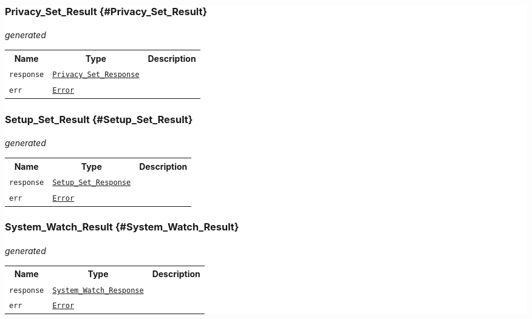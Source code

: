 ### Privacy_Set_Result {#Privacy_Set_Result}
*generated*


<table>
    <tr><th>Name</th><th>Type</th><th>Description</th></tr><tr>
            <td><code>response</code></td>
            <td>
                <code><a class='link' href='#Privacy_Set_Response'>Privacy_Set_Response</a></code>
            </td>
            <td></td>
        </tr><tr>
            <td><code>err</code></td>
            <td>
                <code><a class='link' href='#Error'>Error</a></code>
            </td>
            <td></td>
        </tr></table>

### Setup_Set_Result {#Setup_Set_Result}
*generated*


<table>
    <tr><th>Name</th><th>Type</th><th>Description</th></tr><tr>
            <td><code>response</code></td>
            <td>
                <code><a class='link' href='#Setup_Set_Response'>Setup_Set_Response</a></code>
            </td>
            <td></td>
        </tr><tr>
            <td><code>err</code></td>
            <td>
                <code><a class='link' href='#Error'>Error</a></code>
            </td>
            <td></td>
        </tr></table>

### System_Watch_Result {#System_Watch_Result}
*generated*


<table>
    <tr><th>Name</th><th>Type</th><th>Description</th></tr><tr>
            <td><code>response</code></td>
            <td>
                <code><a class='link' href='#System_Watch_Response'>System_Watch_Response</a></code>
            </td>
            <td></td>
        </tr><tr>
            <td><code>err</code></td>
            <td>
                <code><a class='link' href='#Error'>Error</a></code>
            </td>
            <td></td>
        </tr></table>

